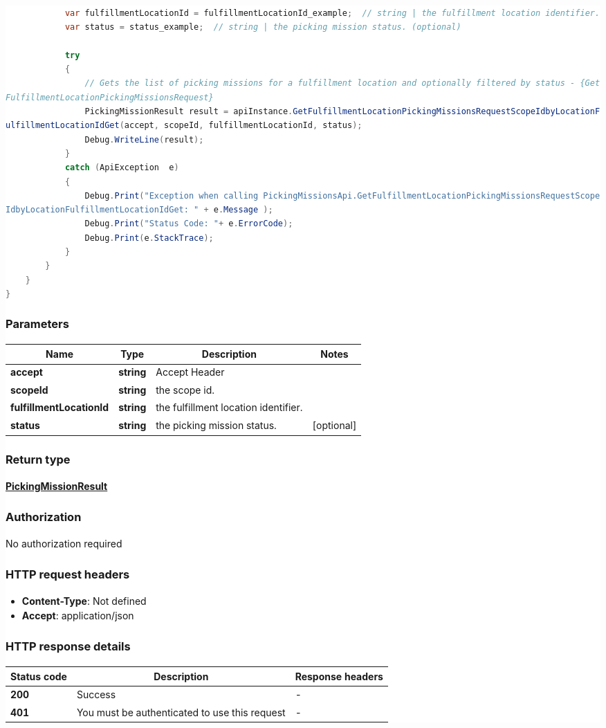 ```csharp
            var fulfillmentLocationId = fulfillmentLocationId_example;  // string | the fulfillment location identifier.
            var status = status_example;  // string | the picking mission status. (optional) 

            try
            {
                // Gets the list of picking missions for a fulfillment location and optionally filtered by status - {GetFulfillmentLocationPickingMissionsRequest}
                PickingMissionResult result = apiInstance.GetFulfillmentLocationPickingMissionsRequestScopeIdbyLocationFulfillmentLocationIdGet(accept, scopeId, fulfillmentLocationId, status);
                Debug.WriteLine(result);
            }
            catch (ApiException  e)
            {
                Debug.Print("Exception when calling PickingMissionsApi.GetFulfillmentLocationPickingMissionsRequestScopeIdbyLocationFulfillmentLocationIdGet: " + e.Message );
                Debug.Print("Status Code: "+ e.ErrorCode);
                Debug.Print(e.StackTrace);
            }
        }
    }
}
```

### Parameters

Name | Type | Description  | Notes
------------- | ------------- | ------------- | -------------
 **accept** | **string**| Accept Header | 
 **scopeId** | **string**| the scope id. | 
 **fulfillmentLocationId** | **string**| the fulfillment location identifier. | 
 **status** | **string**| the picking mission status. | [optional] 

### Return type

[**PickingMissionResult**](PickingMissionResult.md)

### Authorization

No authorization required

### HTTP request headers

 - **Content-Type**: Not defined
 - **Accept**: application/json


### HTTP response details
| Status code | Description | Response headers |
|-------------|-------------|------------------|
| **200** | Success |  -  |
| **401** | You must be authenticated to use this request |  -  |
